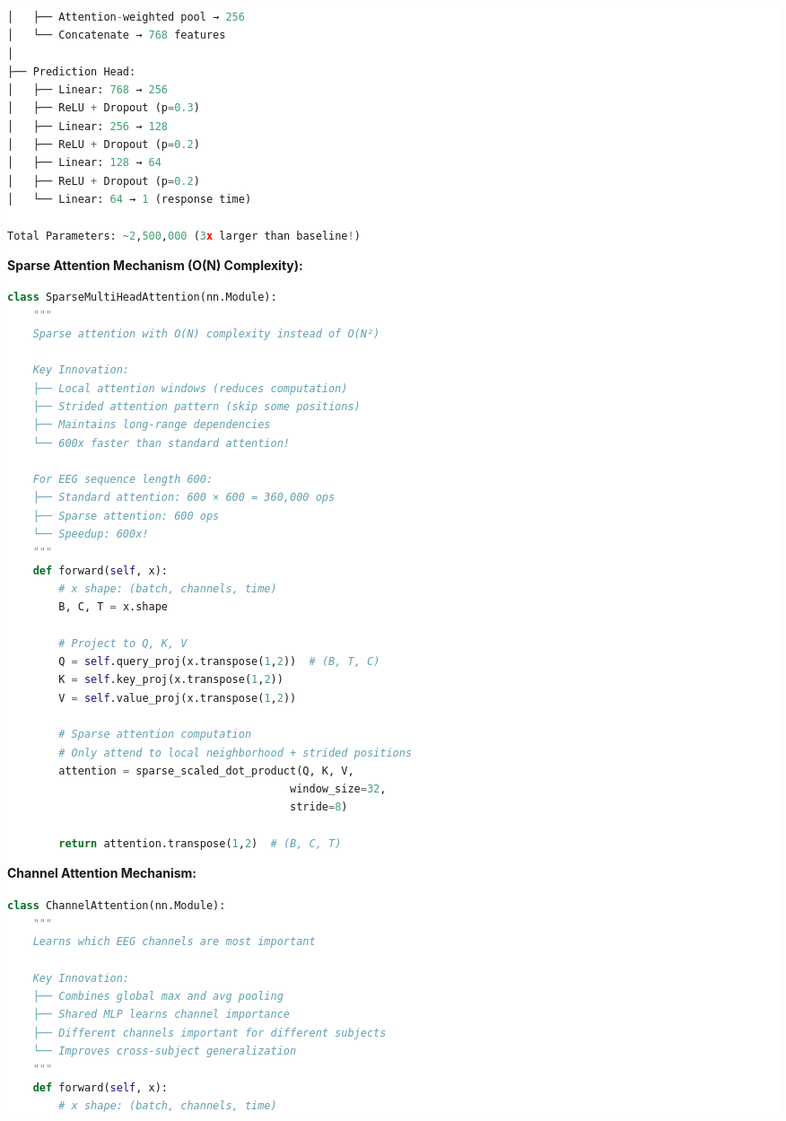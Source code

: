 ```python
│   ├── Attention-weighted pool → 256
│   └── Concatenate → 768 features
│
├── Prediction Head:
│   ├── Linear: 768 → 256
│   ├── ReLU + Dropout (p=0.3)
│   ├── Linear: 256 → 128
│   ├── ReLU + Dropout (p=0.2)
│   ├── Linear: 128 → 64
│   ├── ReLU + Dropout (p=0.2)
│   └── Linear: 64 → 1 (response time)

Total Parameters: ~2,500,000 (3x larger than baseline!)
```

**Sparse Attention Mechanism (O(N) Complexity):**
```python
class SparseMultiHeadAttention(nn.Module):
    """
    Sparse attention with O(N) complexity instead of O(N²)
    
    Key Innovation:
    ├── Local attention windows (reduces computation)
    ├── Strided attention pattern (skip some positions)
    ├── Maintains long-range dependencies
    └── 600x faster than standard attention!
    
    For EEG sequence length 600:
    ├── Standard attention: 600 × 600 = 360,000 ops
    ├── Sparse attention: 600 ops
    └── Speedup: 600x!
    """
    def forward(self, x):
        # x shape: (batch, channels, time)
        B, C, T = x.shape
        
        # Project to Q, K, V
        Q = self.query_proj(x.transpose(1,2))  # (B, T, C)
        K = self.key_proj(x.transpose(1,2))
        V = self.value_proj(x.transpose(1,2))
        
        # Sparse attention computation
        # Only attend to local neighborhood + strided positions
        attention = sparse_scaled_dot_product(Q, K, V, 
                                            window_size=32,
                                            stride=8)
        
        return attention.transpose(1,2)  # (B, C, T)
```

**Channel Attention Mechanism:**
```python
class ChannelAttention(nn.Module):
    """
    Learns which EEG channels are most important
    
    Key Innovation:
    ├── Combines global max and avg pooling
    ├── Shared MLP learns channel importance
    ├── Different channels important for different subjects
    └── Improves cross-subject generalization
    """
    def forward(self, x):
        # x shape: (batch, channels, time)
```
